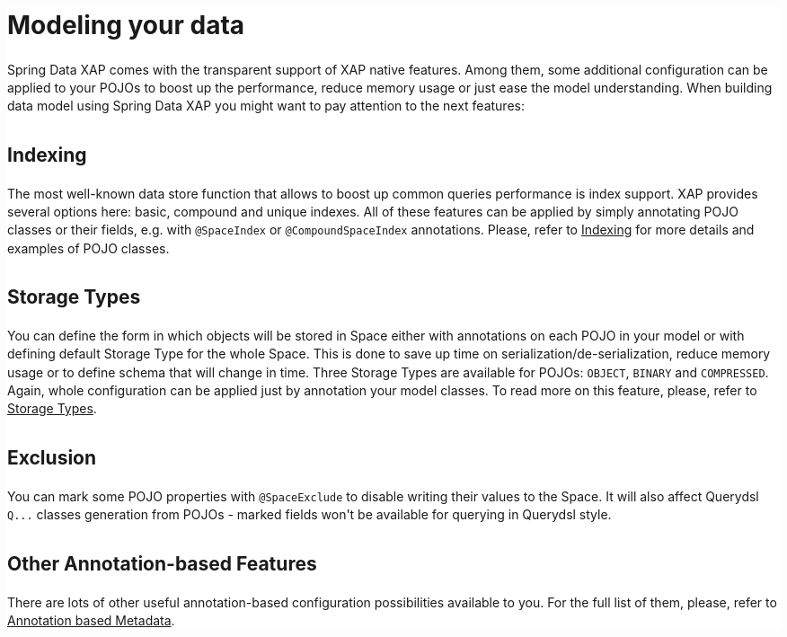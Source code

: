 # Modeling your data

Spring Data XAP comes with the transparent support of XAP native features. Among them, some additional configuration can be applied to your POJOs to boost up the performance, reduce memory usage or just ease the model understanding. When building data model using Spring Data XAP you might want to pay attention to the next features:

##  Indexing

The most well-known data store function that allows to boost up common queries performance is index support. XAP provides several options here: basic, compound and unique indexes. All of these features can be applied by simply annotating POJO classes or their fields, e.g. with `@SpaceIndex` or `@CompoundSpaceIndex` annotations. Please, refer to [Indexing]({%latestjavaurl%}/indexing-overview.html) for more details and examples of POJO classes.

## Storage Types

You can define the form in which objects will be stored in Space either with annotations on each POJO in your model or with defining default Storage Type for the whole Space. This is done to save up time on serialization/de-serialization, reduce memory usage or to define schema that will change in time. Three Storage Types are available for POJOs: `OBJECT`, `BINARY` and `COMPRESSED`. Again, whole configuration can be applied just by annotation your model classes. To read more on this feature, please, refer to [Storage Types](http://docs.gigaspaces.com/xap101/storage-types---controlling-serialization.html).

## Exclusion

You can mark some POJO properties with `@SpaceExclude` to disable writing their values to the Space. It will also affect Querydsl `Q...` classes generation from POJOs - marked fields won't be available for querying in Querydsl style.

##  Other Annotation-based Features

There are lots of other useful annotation-based configuration possibilities available to you. For the full list of them, please, refer to [Annotation based Metadata]({%latestjavaurl%}/pojo-annotation-overview.html).